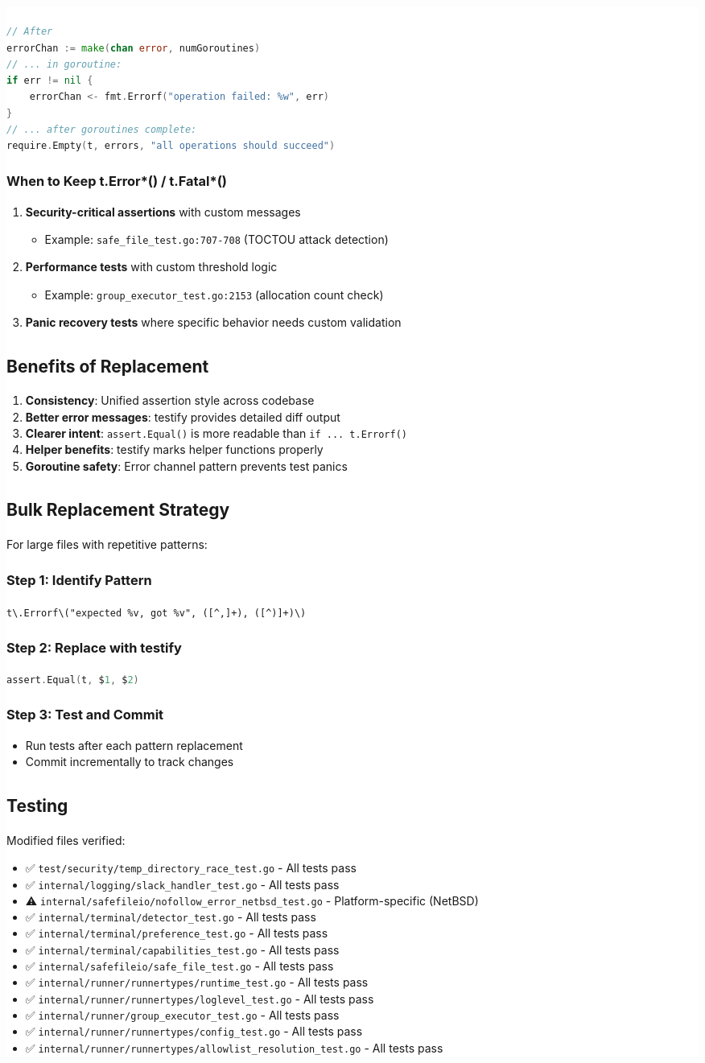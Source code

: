 ```go

// After
errorChan := make(chan error, numGoroutines)
// ... in goroutine:
if err != nil {
    errorChan <- fmt.Errorf("operation failed: %w", err)
}
// ... after goroutines complete:
require.Empty(t, errors, "all operations should succeed")
```

### When to Keep t.Error*() / t.Fatal*()

1. **Security-critical assertions** with custom messages
   - Example: `safe_file_test.go:707-708` (TOCTOU attack detection)

2. **Performance tests** with custom threshold logic
   - Example: `group_executor_test.go:2153` (allocation count check)

3. **Panic recovery tests** where specific behavior needs custom validation

## Benefits of Replacement

1. **Consistency**: Unified assertion style across codebase
2. **Better error messages**: testify provides detailed diff output
3. **Clearer intent**: `assert.Equal()` is more readable than `if ... t.Errorf()`
4. **Helper benefits**: testify marks helper functions properly
5. **Goroutine safety**: Error channel pattern prevents test panics

## Bulk Replacement Strategy

For large files with repetitive patterns:

### Step 1: Identify Pattern
```regex
t\.Errorf\("expected %v, got %v", ([^,]+), ([^)]+)\)
```

### Step 2: Replace with testify
```go
assert.Equal(t, $1, $2)
```

### Step 3: Test and Commit
- Run tests after each pattern replacement
- Commit incrementally to track changes

## Testing

Modified files verified:
- ✅ `test/security/temp_directory_race_test.go` - All tests pass
- ✅ `internal/logging/slack_handler_test.go` - All tests pass
- ⚠️ `internal/safefileio/nofollow_error_netbsd_test.go` - Platform-specific (NetBSD)
- ✅ `internal/terminal/detector_test.go` - All tests pass
- ✅ `internal/terminal/preference_test.go` - All tests pass
- ✅ `internal/terminal/capabilities_test.go` - All tests pass
- ✅ `internal/safefileio/safe_file_test.go` - All tests pass
- ✅ `internal/runner/runnertypes/runtime_test.go` - All tests pass
- ✅ `internal/runner/runnertypes/loglevel_test.go` - All tests pass
- ✅ `internal/runner/group_executor_test.go` - All tests pass
- ✅ `internal/runner/runnertypes/config_test.go` - All tests pass
- ✅ `internal/runner/runnertypes/allowlist_resolution_test.go` - All tests pass
